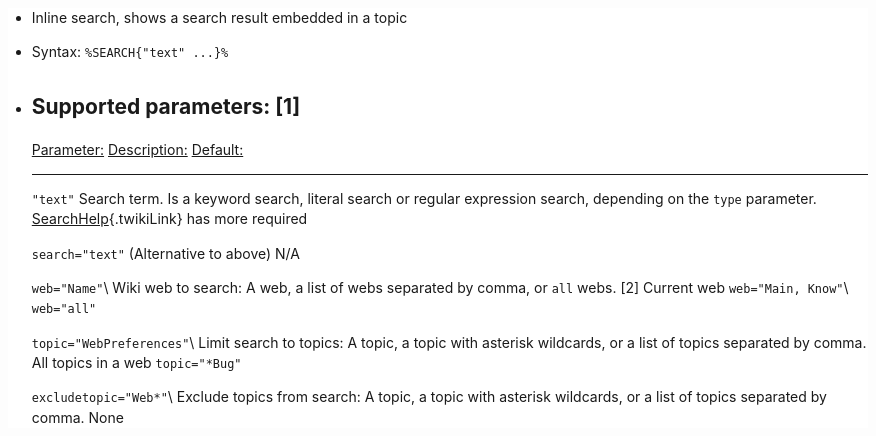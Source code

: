 -   Inline search, shows a search result embedded in a topic
-   Syntax: `%SEARCH{"text" ...}%`
-   Supported parameters: \[1\]
      ----------------------------------------------------------------------------------------------------------------------------------------------------------------------------------------------------------------------------------------------------------------------------------------------------------------------------------------------------------------------------------------------------------------------------------------------------------------------------------------------------------------------------------------------------------------------------------------
      [Parameter:](TWikiVariables@sortcol=0&table=8&up=0#sorted_table "Sort by this column")   [Description:](TWikiVariables@sortcol=1&table=8&up=0#sorted_table "Sort by this column")                                                                                                                                                                                                                                                                                                    [Default:](TWikiVariables@sortcol=2&table=8&up=0#sorted_table "Sort by this column")
      ---------------------------------------------------------------------------------------- ------------------------------------------------------------------------------------------------------------------------------------------------------------------------------------------------------------------------------------------------------------------------------------------------------------------------------------------------------------------------------------------- ---------------------------------------------------------------------------------------------------
      `"text"`                                                                                 Search term. Is a keyword search, literal search or regular expression search, depending on the `type` parameter. [SearchHelp](../TWiki/SearchHelp){.twikiLink} has more                                                                                                                                                                                                                    required

      `search="text"`                                                                          (Alternative to above)                                                                                                                                                                                                                                                                                                                                                                      N/A

      `web="Name"`\                                                                            Wiki web to search: A web, a list of webs separated by comma, or `all` webs. \[2\]                                                                                                                                                                                                                                                                                                          Current web
      `web="Main, Know"`\                                                                                                                                                                                                                                                                                                                                                                                                                                                                  
      `web="all"`                                                                                                                                                                                                                                                                                                                                                                                                                                                                          

      `topic="WebPreferences"`\                                                                Limit search to topics: A topic, a topic with asterisk wildcards, or a list of topics separated by comma.                                                                                                                                                                                                                                                                                   All topics in a web
      `topic="*Bug"`                                                                                                                                                                                                                                                                                                                                                                                                                                                                       

      `excludetopic="Web*"`\                                                                   Exclude topics from search: A topic, a topic with asterisk wildcards, or a list of topics separated by comma.                                                                                                                                                                                                                                                                               None